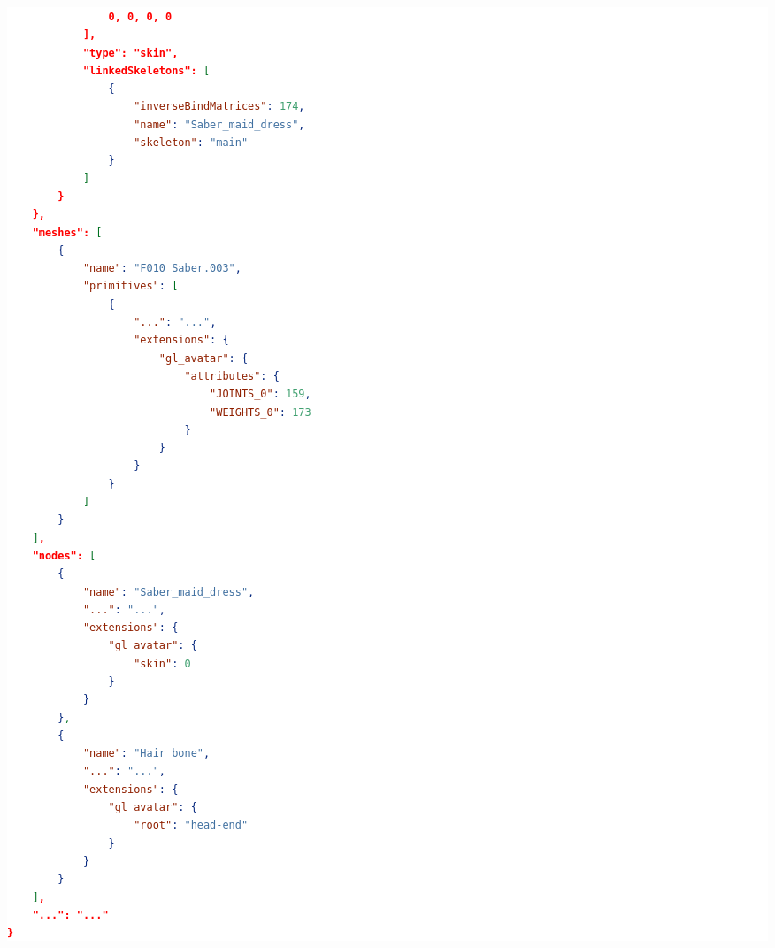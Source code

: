 ```json
                0, 0, 0, 0
            ],
            "type": "skin",
            "linkedSkeletons": [
                {
                    "inverseBindMatrices": 174,
                    "name": "Saber_maid_dress",
                    "skeleton": "main"
                }
            ]
        }
    },
    "meshes": [
        {
            "name": "F010_Saber.003",
            "primitives": [
                {
                    "...": "...",
                    "extensions": {
                        "gl_avatar": {
                            "attributes": {
                                "JOINTS_0": 159,
                                "WEIGHTS_0": 173
                            }
                        }
                    }
                }
            ]
        }
    ],
    "nodes": [
        {
            "name": "Saber_maid_dress",
            "...": "...",
            "extensions": {
                "gl_avatar": {
                    "skin": 0
                }
            }
        },
        {
            "name": "Hair_bone",
            "...": "...",
            "extensions": {
                "gl_avatar": {
                    "root": "head-end"
                }
            }
        }
    ],
    "...": "..."
}
```
